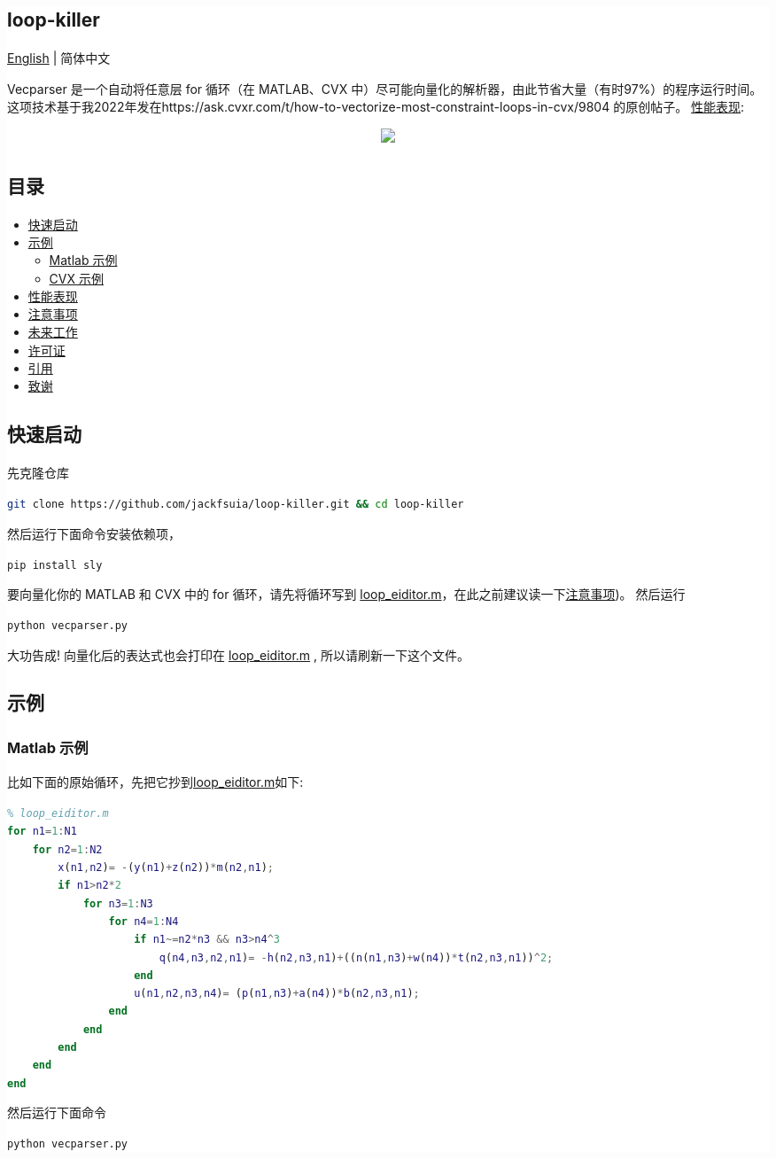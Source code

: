 ## loop-killer

[English](README.md) | 简体中文

</div>

Vecparser 是一个自动将任意层 for 循环（在 MATLAB、CVX 中）尽可能向量化的解析器，由此节省大量（有时97%）的程序运行时间。这项技术基于我2022年发在https://ask.cvxr.com/t/how-to-vectorize-most-constraint-loops-in-cvx/9804 的原创帖子。
[性能表现](#性能表现):

<p align="center"><img src="images/loop.png" width="60%" ></p>

## 目录

- [快速启动](#快速启动)
- [示例](#示例)
  - [Matlab 示例](#matlab-示例)
  - [CVX 示例](#cvx-示例)
- [性能表现](#性能表现)
- [注意事项](#注意事项)
- [未来工作](#未来工作)
- [许可证](#许可证)
- [引用](#引用)
- [致谢](#致谢)
## 快速启动
先克隆仓库
```bash
git clone https://github.com/jackfsuia/loop-killer.git && cd loop-killer
```
然后运行下面命令安装依赖项，
```bash
pip install sly
```
要向量化你的 MATLAB 和 CVX 中的 for 循环，请先将循环写到 [loop_eiditor.m](loop_editor.m)，在此之前建议读一下[注意事项](#注意事项))。 然后运行
```bash
python vecparser.py
```
大功告成! 向量化后的表达式也会打印在 [loop_eiditor.m](loop_editor.m) , 所以请刷新一下这个文件。

## 示例
### Matlab 示例
比如下面的原始循环，先把它抄到[loop_eiditor.m](loop_eiditor.m)如下:
```matlab
% loop_eiditor.m
for n1=1:N1
    for n2=1:N2
        x(n1,n2)= -(y(n1)+z(n2))*m(n2,n1);
        if n1>n2*2
            for n3=1:N3
                for n4=1:N4
                    if n1~=n2*n3 && n3>n4^3
                        q(n4,n3,n2,n1)= -h(n2,n3,n1)+((n(n1,n3)+w(n4))*t(n2,n3,n1))^2;
                    end
                    u(n1,n2,n3,n4)= (p(n1,n3)+a(n4))*b(n2,n3,n1);
                end
            end
        end
    end
end
```
然后运行下面命令 
```bash
python vecparser.py
```